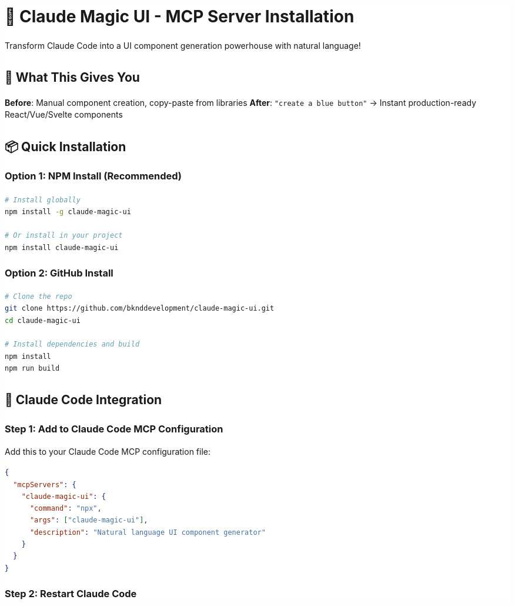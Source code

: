 # 🚀 Claude Magic UI - MCP Server Installation

Transform Claude Code into a UI component generation powerhouse with natural language!

## 🎯 What This Gives You

**Before**: Manual component creation, copy-paste from libraries
**After**: `"create a blue button"` → Instant production-ready React/Vue/Svelte components

## 📦 Quick Installation

### Option 1: NPM Install (Recommended)
```bash
# Install globally
npm install -g claude-magic-ui

# Or install in your project
npm install claude-magic-ui
```

### Option 2: GitHub Install
```bash
# Clone the repo
git clone https://github.com/bknddevelopment/claude-magic-ui.git
cd claude-magic-ui

# Install dependencies and build
npm install
npm run build
```

## 🔧 Claude Code Integration

### Step 1: Add to Claude Code MCP Configuration

Add this to your Claude Code MCP configuration file:

```json
{
  "mcpServers": {
    "claude-magic-ui": {
      "command": "npx",
      "args": ["claude-magic-ui"],
      "description": "Natural language UI component generator"
    }
  }
}
```

### Step 2: Restart Claude Code
